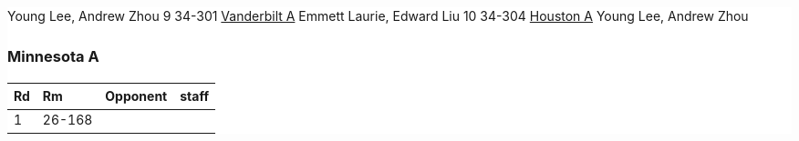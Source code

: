 </td>
<td style="text-align:left;">
Young Lee, Andrew Zhou
</td>
</tr>
<tr>
<td style="text-align:left;">
9
</td>
<td style="text-align:left;">
34-301
</td>
<td style="text-align:left;">
<a href = "#vanderbilt-a">Vanderbilt A</a>
</td>
<td style="text-align:left;">
Emmett Laurie, Edward Liu
</td>
</tr>
<tr>
<td style="text-align:left;">
10
</td>
<td style="text-align:left;">
34-304
</td>
<td style="text-align:left;">
<a href = "#houston-a">Houston A</a>
</td>
<td style="text-align:left;">
Young Lee, Andrew Zhou
</td>
</tr>
</tbody>
</table>

### Minnesota A

<table>
<thead>
<tr>
<th style="text-align:left;">
Rd
</th>
<th style="text-align:left;">
Rm
</th>
<th style="text-align:left;">
Opponent
</th>
<th style="text-align:left;">
staff
</th>
</tr>
</thead>
<tbody>
<tr>
<td style="text-align:left;">
1
</td>
<td style="text-align:left;">
26-168
</td>
<td style="text-align:left;">